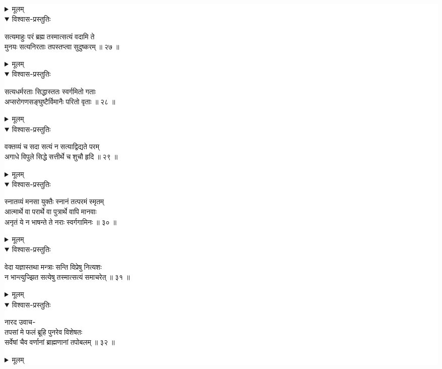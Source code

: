 <details><summary>मूलम्</summary></details>



<details open><summary>विश्वास-प्रस्तुतिः</summary>

सत्यमाहुः परं ब्रह्म तस्मात्सत्यं वदामि ते  
मुनयः सत्यनिरताः तपस्तप्त्वा सुदुष्करम् ॥ २७ ॥
</details>

<details><summary>मूलम्</summary></details>



<details open><summary>विश्वास-प्रस्तुतिः</summary>

सत्यधर्मरताः सिद्धास्ततः स्वर्गमितो गताः  
अप्सरोगणसङ्घुष्टैर्विमानैः परितो वृताः ॥ २८ ॥
</details>

<details><summary>मूलम्</summary></details>



<details open><summary>विश्वास-प्रस्तुतिः</summary>

वक्तव्यं च सदा सत्यं न सत्याद्विद्यते परम्  
अगाधे विपुले सिद्धे सत्तीर्थे च शुचौ हृदि ॥ २९ ॥
</details>

<details><summary>मूलम्</summary></details>



<details open><summary>विश्वास-प्रस्तुतिः</summary>

स्नातव्यं मनसा युक्तैः स्नानं तत्परमं स्मृतम्  
आत्मार्थे वा परार्थे वा पुत्रार्थे वापि मानवाः  
अनृतं ये न भाषन्ते ते नराः स्वर्गगामिनः ॥ ३० ॥
</details>

<details><summary>मूलम्</summary></details>



<details open><summary>विश्वास-प्रस्तुतिः</summary>

वेदा यज्ञास्तथा मन्त्राः सन्ति विप्रेषु नित्यशः  
न भान्त्युज्झित सत्येषु तस्मात्सत्यं समाचरेत् ॥ ३१ ॥
</details>

<details><summary>मूलम्</summary></details>



<details open><summary>विश्वास-प्रस्तुतिः</summary>

नारद उवाच-  
तपसां मे फलं ब्रूहि पुनरेव विशेषतः  
सर्वेषां चैव वर्णानां ब्राह्मणानां तपोबलम् ॥ ३२ ॥
</details>

<details><summary>मूलम्</summary></details>

